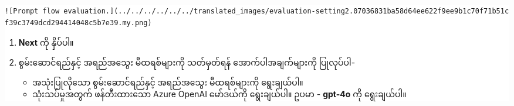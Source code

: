     ![Prompt flow evaluation.](../../../../../../translated_images/evaluation-setting2.07036831ba58d64ee622f9ee9b1c70f71b51cf39c3749dcd294414048c5b7e39.my.png)

1. **Next** ကို နှိပ်ပါ။

1. စွမ်းဆောင်ရည်နှင့် အရည်အသွေး မီထရစ်များကို သတ်မှတ်ရန် အောက်ပါအချက်များကို ပြုလုပ်ပါ-

    - အသုံးပြုလိုသော စွမ်းဆောင်ရည်နှင့် အရည်အသွေး မီထရစ်များကို ရွေးချယ်ပါ။
    - သုံးသပ်မှုအတွက် ဖန်တီးထားသော Azure OpenAI မော်ဒယ်ကို ရွေးချယ်ပါ။ ဥပမာ - **gpt-4o** ကို ရွေးချယ်ပါ။
